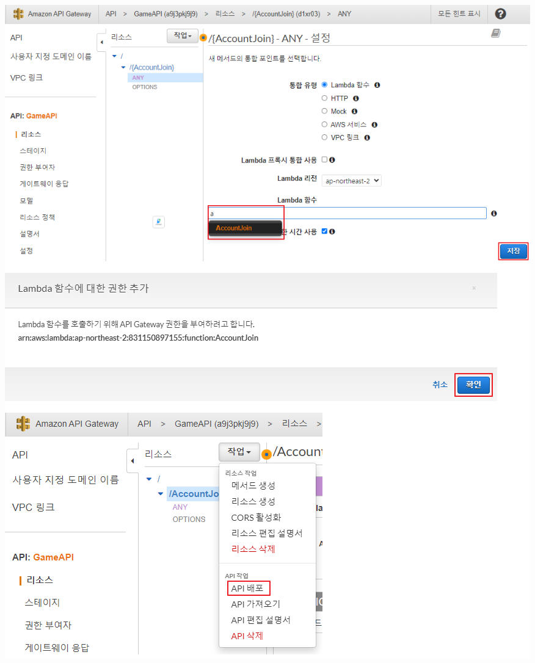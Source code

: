 ![readme/Untitled%2057.png](readme/Untitled%2057.png)

![readme/Untitled%2058.png](readme/Untitled%2058.png)

![readme/Untitled%2059.png](readme/Untitled%2059.png)

